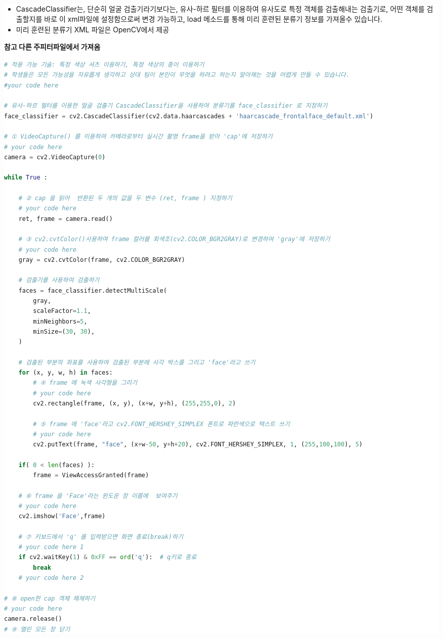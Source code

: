 - CascadeClassifier는, 단순히 얼굴 검출기라기보다는, 유사-하르 필터를 이용하여 유사도로 특정 객체를 검출해내는 검출기로, 어떤 객체를 검출할지를 바로 이 xml파일에 설정함으로써 변경 가능하고, load 메소드를 통해 미리 훈련된 분류기 정보를 가져올수 있습니다.
- 미리 훈련된 분류기 XML 파일은 OpenCV에서 제공

**참고 다른 주피터파일에서 가져옴**


```python
# 적용 가능 기술: 특정 색상 셔츠 이용하기, 특정 색상의 종이 이용하기
# 학생들은 모든 가능성을 자유롭게 생각하고 상대 팀이 본인이 무엇을 하려고 하는지 알아채는 것을 어렵게 만들 수 있습니다.
#your code here

# 유사-하르 필터를 이용한 얼굴 검출기 CascadeClassifier을 사용하여 분류기를 face_classifier 로 지정하기
face_classifier = cv2.CascadeClassifier(cv2.data.haarcascades + 'haarcascade_frontalface_default.xml')

# ① VideoCapture() 를 이용하여 카메라로부터 실시간 촬영 frame을 받아 'cap'에 저장하기
# your code here
camera = cv2.VideoCapture(0)

while True :   
    
    # ② cap 을 읽어  반환된 두 개의 값을 두 변수 (ret, frame ) 지정하기
    # your code here
    ret, frame = camera.read()
       
    # ③ cv2.cvtColor()사용하여 frame 컬러를 회색조(cv2.COLOR_BGR2GRAY)로 변경하여 'gray'에 저장하기
    # your code here
    gray = cv2.cvtColor(frame, cv2.COLOR_BGR2GRAY)

    # 검출기를 사용하여 검출하기
    faces = face_classifier.detectMultiScale(
        gray,
        scaleFactor=1.1,
        minNeighbors=5,
        minSize=(30, 30),
    )

    # 검출된 부분의 좌표를 사용하여 검출된 부분에 사각 박스를 그리고 'face'라고 쓰기
    for (x, y, w, h) in faces:
        # ④ frame 에 녹색 사각형을 그리기 
        # your code here
        cv2.rectangle(frame, (x, y), (x+w, y+h), (255,255,0), 2) 
        
        # ⑤ frame 에 'face'라고 cv2.FONT_HERSHEY_SIMPLEX 폰트로 파란색으로 텍스트 쓰기
        # your code here
        cv2.putText(frame, "face", (x+w-50, y+h+20), cv2.FONT_HERSHEY_SIMPLEX, 1, (255,100,100), 5)
    
    if( 0 < len(faces) ):
        frame = ViewAccessGranted(frame)
    
    # ⑥ frame 을 'Face'라는 윈도운 창 이름에  보여주기
    # your code here
    cv2.imshow('Face',frame) 
           
    # ⑦ 키보드에서 'q' 를 입력받으면 화면 종료(break)하기
    # your code here 1
    if cv2.waitKey(1) & 0xFF == ord('q'):  # q키로 종료
        break
    # your code here 2

# ⑧ open한 cap 객체 해제하기        
# your code here 
camera.release()
# ⑨ 열린 모든 창 닫기
```